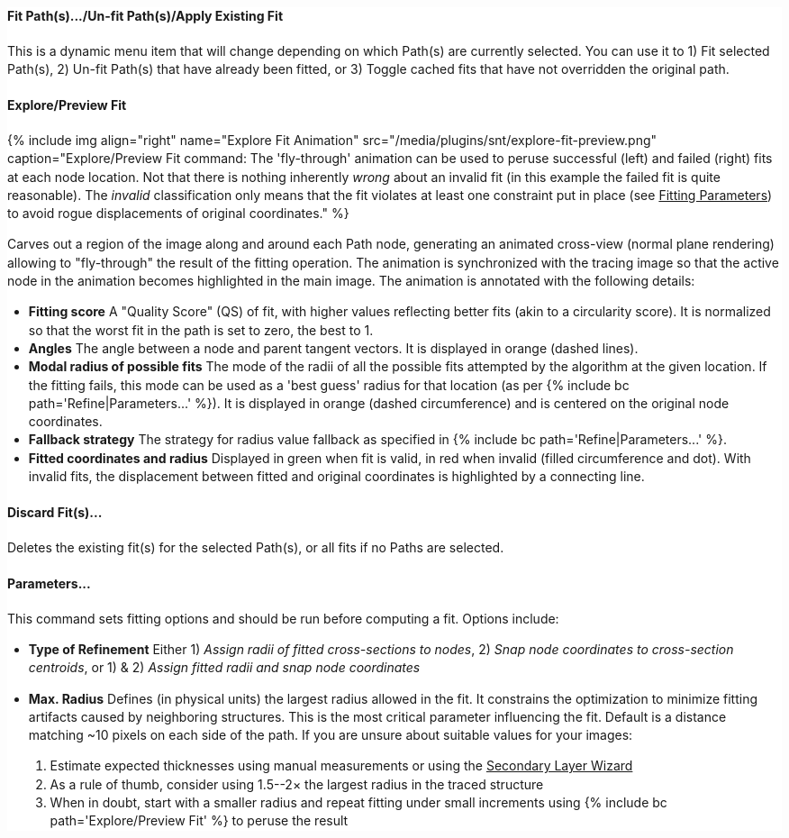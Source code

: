 #### Fit Path(s).../Un-fit Path(s)/Apply Existing Fit

This is a dynamic menu item that  will change depending on which Path(s) are currently selected. You can use it to 1) Fit selected Path(s), 2) Un-fit Path(s) that have already been fitted, or 3) Toggle cached fits that have not overridden the original path.

#### Explore/Preview Fit

{% include img align="right" name="Explore Fit Animation" src="/media/plugins/snt/explore-fit-preview.png" caption="Explore/Preview Fit command: The 'fly-through' animation can be used to peruse successful (left) and failed (right) fits at each node location. Not that there is nothing inherently _wrong_ about an invalid fit (in this example the failed fit is quite reasonable). The _invalid_ classification only means that the fit violates at least one constraint put in place (see [Fitting Parameters](#parameters)) to avoid rogue displacements of original coordinates." %}

Carves out a region of the image along and around each Path node, generating an animated cross-view (normal plane rendering) allowing to "fly-through" the result of the fitting operation. The animation is synchronized with the tracing image so that the active node in the animation becomes highlighted in the main image. The animation is annotated with the following details:

- **Fitting score** A  "Quality Score" (QS) of fit, with higher values reflecting better fits (akin to a circularity score). It is normalized so that the worst fit in the path is set to zero, the best to 1.
- **Angles** The angle between a node and parent tangent vectors. It is displayed in orange (dashed lines).
- **Modal radius of possible fits** The mode of the radii of all the possible fits attempted by the algorithm at the given location. If the fitting fails, this mode can be used as a 'best guess' radius for that location (as per  {% include bc path='Refine|Parameters...' %}). It is displayed in orange (dashed circumference) and is centered on the original node coordinates.
- **Fallback strategy** The strategy for radius value fallback as specified in  {% include bc path='Refine|Parameters...' %}.
- **Fitted coordinates and radius** Displayed in green when fit is valid, in red when invalid (filled circumference and dot). With invalid fits, the displacement between fitted and original coordinates is highlighted by a connecting line.

#### Discard Fit(s)...

Deletes the existing fit(s) for the selected Path(s), or all fits if no Paths are selected.

#### Parameters...

This command sets fitting options and should be run before computing a fit. Options include:

- **Type of Refinement** Either 1) *Assign radii of fitted cross-sections to nodes*, 2) *Snap node coordinates to cross-section centroids*, or 1) & 2) *Assign fitted radii and snap node coordinates*

- **Max. Radius** Defines (in physical units) the largest radius allowed in the fit. It constrains the optimization to minimize fitting artifacts caused by neighboring structures. This is the most critical parameter influencing the fit. Default is a distance matching ~10 pixels on each side of the path. If you are unsure about suitable values for your images:
  
  1. Estimate expected thicknesses using manual measurements or using the [Secondary Layer Wizard](#creating-secondary-layers)
  2. As a rule of thumb, consider using 1.5--2× the largest radius in the traced structure
  3. When in doubt, start with a smaller radius and repeat fitting under small increments using  {% include bc path='Explore/Preview Fit' %} to peruse the result
